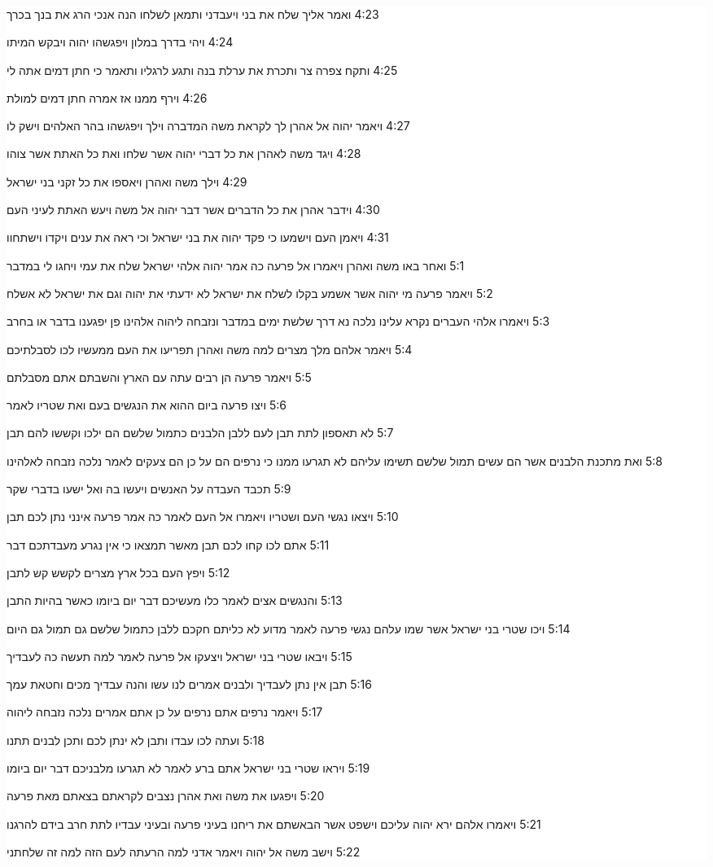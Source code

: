 ‏4:23 ואמר אליך שלח את בני ויעבדני ותמאן לשלחו הנה אנכי הרג את בנך בכרך

‏4:24 ויהי בדרך במלון ויפגשהו יהוה ויבקש המיתו

‏4:25 ותקח צפרה צר ותכרת את ערלת בנה ותגע לרגליו ותאמר כי חתן דמים אתה לי

‏4:26 וירף ממנו אז אמרה חתן דמים למולת

‏4:27 ויאמר יהוה אל אהרן לך לקראת משה המדברה וילך ויפגשהו בהר האלהים וישק לו

‏4:28 ויגד משה לאהרן את כל דברי יהוה אשר שלחו ואת כל האתת אשר צוהו

‏4:29 וילך משה ואהרן ויאספו את כל זקני בני ישראל

‏4:30 וידבר אהרן את כל הדברים אשר דבר יהוה אל משה ויעש האתת לעיני העם

‏4:31 ויאמן העם וישמעו כי פקד יהוה את בני ישראל וכי ראה את ענים ויקדו וישתחוו

‏5:1 ואחר באו משה ואהרן ויאמרו אל פרעה כה אמר יהוה אלהי ישראל שלח את עמי ויחגו לי במדבר

‏5:2 ויאמר פרעה מי יהוה אשר אשמע בקלו לשלח את ישראל לא ידעתי את יהוה וגם את ישראל לא אשלח

‏5:3 ויאמרו אלהי העברים נקרא עלינו נלכה נא דרך שלשת ימים במדבר ונזבחה ליהוה אלהינו פן יפגענו בדבר או בחרב

‏5:4 ויאמר אלהם מלך מצרים למה משה ואהרן תפריעו את העם ממעשיו לכו לסבלתיכם

‏5:5 ויאמר פרעה הן רבים עתה עם הארץ והשבתם אתם מסבלתם

‏5:6 ויצו פרעה ביום ההוא את הנגשים בעם ואת שטריו לאמר

‏5:7 לא תאספון לתת תבן לעם ללבן הלבנים כתמול שלשם הם ילכו וקששו להם תבן

‏5:8 ואת מתכנת הלבנים אשר הם עשים תמול שלשם תשימו עליהם לא תגרעו ממנו כי נרפים הם על כן הם צעקים לאמר נלכה נזבחה לאלהינו

‏5:9 תכבד העבדה על האנשים ויעשו בה ואל ישעו בדברי שקר

‏5:10 ויצאו נגשי העם ושטריו ויאמרו אל העם לאמר כה אמר פרעה אינני נתן לכם תבן

‏5:11 אתם לכו קחו לכם תבן מאשר תמצאו כי אין נגרע מעבדתכם דבר

‏5:12 ויפץ העם בכל ארץ מצרים לקשש קש לתבן

‏5:13 והנגשים אצים לאמר כלו מעשיכם דבר יום ביומו כאשר בהיות התבן

‏5:14 ויכו שטרי בני ישראל אשר שמו עלהם נגשי פרעה לאמר מדוע לא כליתם חקכם ללבן כתמול שלשם גם תמול גם היום

‏5:15 ויבאו שטרי בני ישראל ויצעקו אל פרעה לאמר למה תעשה כה לעבדיך

‏5:16 תבן אין נתן לעבדיך ולבנים אמרים לנו עשו והנה עבדיך מכים וחטאת עמך

‏5:17 ויאמר נרפים אתם נרפים על כן אתם אמרים נלכה נזבחה ליהוה

‏5:18 ועתה לכו עבדו ותבן לא ינתן לכם ותכן לבנים תתנו

‏5:19 ויראו שטרי בני ישראל אתם ברע לאמר לא תגרעו מלבניכם דבר יום ביומו

‏5:20 ויפגעו את משה ואת אהרן נצבים לקראתם בצאתם מאת פרעה

‏5:21 ויאמרו אלהם ירא יהוה עליכם וישפט אשר הבאשתם את ריחנו בעיני פרעה ובעיני עבדיו לתת חרב בידם להרגנו

‏5:22 וישב משה אל יהוה ויאמר אדני למה הרעתה לעם הזה למה זה שלחתני

